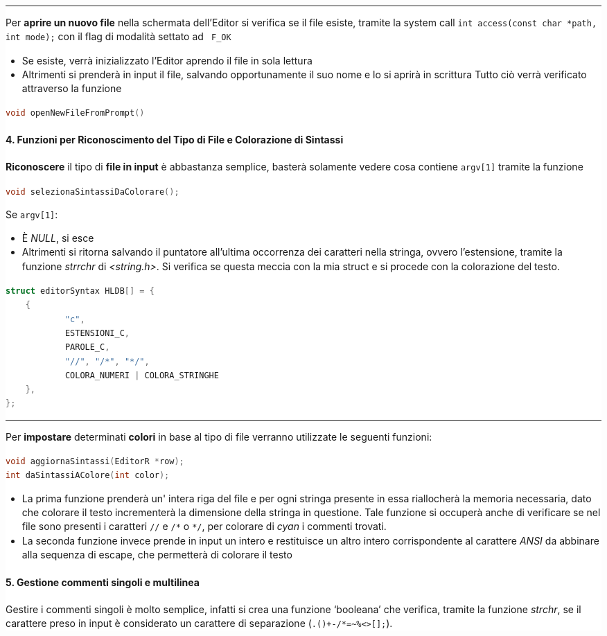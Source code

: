 ---- 
Per __aprire un nuovo file__ nella schermata dell’Editor si verifica se il file esiste, tramite la system call `int access(const char *path, int mode);` con il flag di modalità settato ad ` F_OK `
- Se esiste, verrà inizializzato l’Editor aprendo il file in sola lettura
- Altrimenti si prenderà in input il file, salvando opportunamente il suo nome e lo si aprirà in scrittura
Tutto ciò verrà verificato attraverso la funzione
```c
void openNewFileFromPrompt()
```
#### __4. Funzioni per Riconoscimento del Tipo di File e Colorazione di Sintassi__
__Riconoscere__ il tipo di __file in input__ è abbastanza semplice, basterà solamente vedere cosa contiene `argv[1]` tramite la funzione
```c
void selezionaSintassiDaColorare();
```
Se `argv[1]`: 
- È _NULL_, si esce 
- Altrimenti si ritorna salvando il puntatore all’ultima occorrenza dei caratteri nella stringa, ovvero l’estensione, tramite la funzione _strrchr_ di _\<string.h\>_. Si verifica se questa meccia con la mia struct e si procede con la colorazione del testo.

```c
struct editorSyntax HLDB[] = {
    {
            "c",
            ESTENSIONI_C,
            PAROLE_C,
            "//", "/*", "*/",
            COLORA_NUMERI | COLORA_STRINGHE
    },
};
```
---- 
Per __impostare__ determinati __colori__ in base al tipo di file verranno utilizzate le seguenti funzioni:
```c
void aggiornaSintassi(EditorR *row);
int daSintassiAColore(int color);
```
- La prima funzione prenderà un' intera riga del file e per ogni stringa presente in essa riallocherà la memoria necessaria, dato che colorare il testo incrementerà la dimensione della stringa in questione. Tale funzione si occuperà anche di verificare se nel file sono presenti i caratteri `//` e `/*` o `*/`, per colorare di _cyan_ i commenti trovati.
- La seconda funzione invece prende in input un intero e restituisce un altro intero corrispondente al carattere _ANSI_ da abbinare alla sequenza di escape, che permetterà di colorare il testo
#### __5. Gestione commenti singoli e multilinea__
Gestire i commenti singoli è molto semplice, infatti si crea una funzione ‘booleana’ che verifica, tramite la funzione _strchr_, se il carattere preso in input è considerato un carattere di separazione (`.()+-/*=~%<>[];`).


[1]:	#
[2]:	#
[3]:	#
[4]:	#
[5]:	#